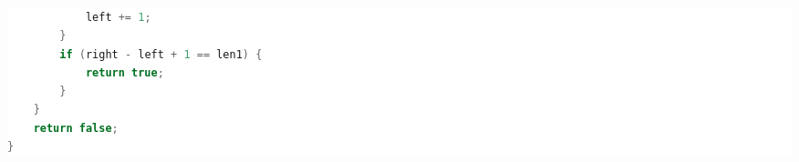 ```cpp
            left += 1;
        }
        if (right - left + 1 == len1) {
            return true;
        }
    }
    return false;
}

```